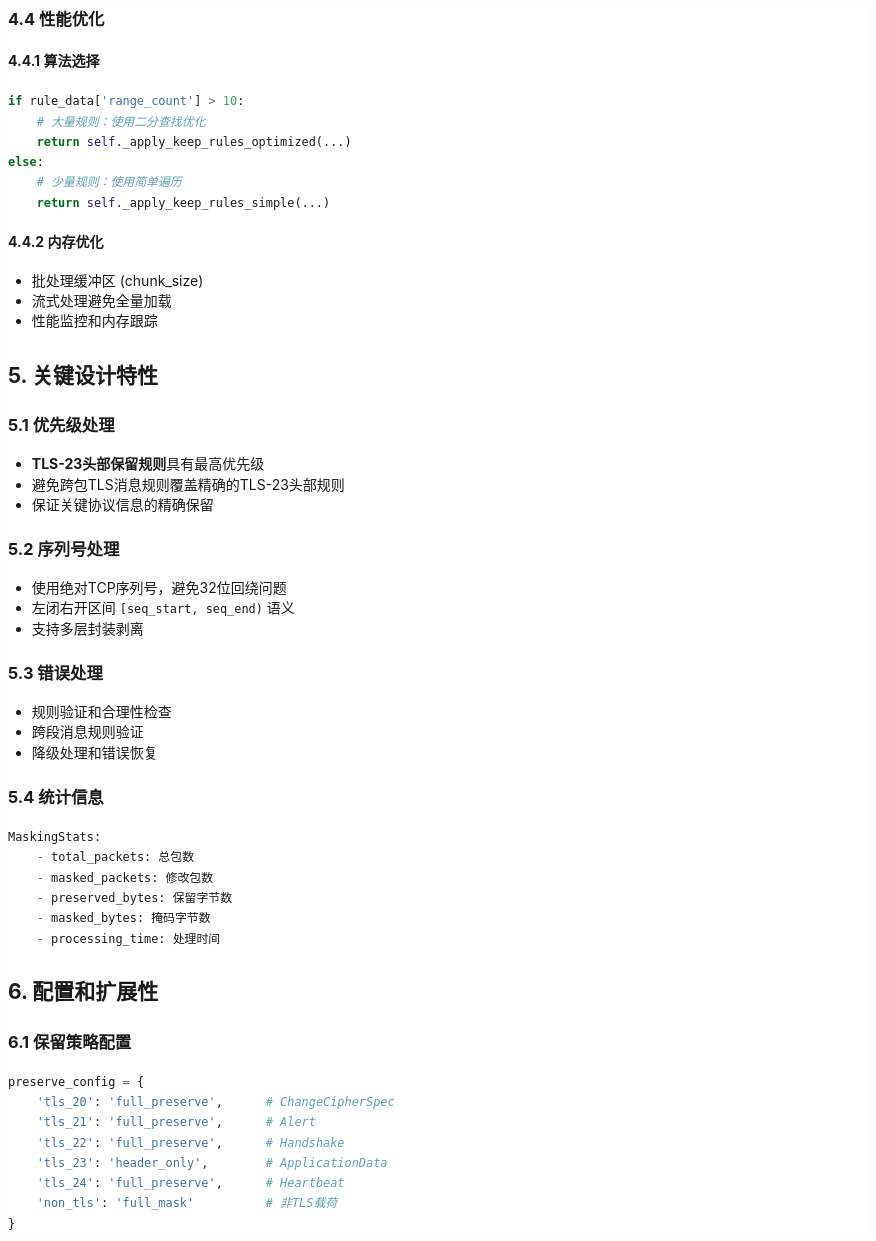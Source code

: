 ### 4.4 性能优化

#### 4.4.1 算法选择
```python
if rule_data['range_count'] > 10:
    # 大量规则：使用二分查找优化
    return self._apply_keep_rules_optimized(...)
else:
    # 少量规则：使用简单遍历
    return self._apply_keep_rules_simple(...)
```

#### 4.4.2 内存优化
- 批处理缓冲区 (chunk_size)
- 流式处理避免全量加载
- 性能监控和内存跟踪

## 5. 关键设计特性

### 5.1 优先级处理
- **TLS-23头部保留规则**具有最高优先级
- 避免跨包TLS消息规则覆盖精确的TLS-23头部规则
- 保证关键协议信息的精确保留

### 5.2 序列号处理
- 使用绝对TCP序列号，避免32位回绕问题
- 左闭右开区间 `[seq_start, seq_end)` 语义
- 支持多层封装剥离

### 5.3 错误处理
- 规则验证和合理性检查
- 跨段消息规则验证
- 降级处理和错误恢复

### 5.4 统计信息
```python
MaskingStats:
    - total_packets: 总包数
    - masked_packets: 修改包数
    - preserved_bytes: 保留字节数
    - masked_bytes: 掩码字节数
    - processing_time: 处理时间
```

## 6. 配置和扩展性

### 6.1 保留策略配置
```python
preserve_config = {
    'tls_20': 'full_preserve',      # ChangeCipherSpec
    'tls_21': 'full_preserve',      # Alert
    'tls_22': 'full_preserve',      # Handshake
    'tls_23': 'header_only',        # ApplicationData
    'tls_24': 'full_preserve',      # Heartbeat
    'non_tls': 'full_mask'          # 非TLS载荷
}
```
